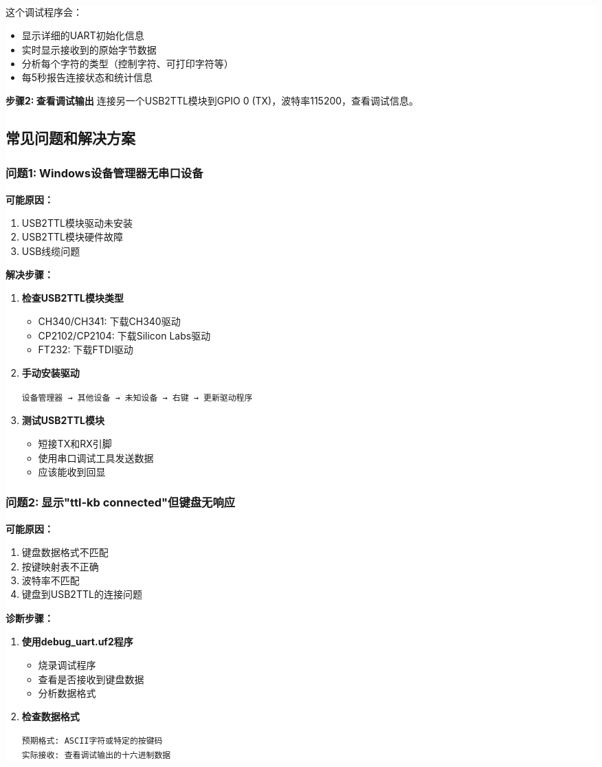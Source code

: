 这个调试程序会：
- 显示详细的UART初始化信息
- 实时显示接收到的原始字节数据
- 分析每个字符的类型（控制字符、可打印字符等）
- 每5秒报告连接状态和统计信息

**步骤2: 查看调试输出**
连接另一个USB2TTL模块到GPIO 0 (TX)，波特率115200，查看调试信息。

## 常见问题和解决方案

### 问题1: Windows设备管理器无串口设备

**可能原因：**
1. USB2TTL模块驱动未安装
2. USB2TTL模块硬件故障
3. USB线缆问题

**解决步骤：**
1. **检查USB2TTL模块类型**
   - CH340/CH341: 下载CH340驱动
   - CP2102/CP2104: 下载Silicon Labs驱动
   - FT232: 下载FTDI驱动

2. **手动安装驱动**
   ```
   设备管理器 → 其他设备 → 未知设备 → 右键 → 更新驱动程序
   ```

3. **测试USB2TTL模块**
   - 短接TX和RX引脚
   - 使用串口调试工具发送数据
   - 应该能收到回显

### 问题2: 显示"ttl-kb connected"但键盘无响应

**可能原因：**
1. 键盘数据格式不匹配
2. 按键映射表不正确
3. 波特率不匹配
4. 键盘到USB2TTL的连接问题

**诊断步骤：**

1. **使用debug_uart.uf2程序**
   - 烧录调试程序
   - 查看是否接收到键盘数据
   - 分析数据格式

2. **检查数据格式**
   ```
   预期格式: ASCII字符或特定的按键码
   实际接收: 查看调试输出的十六进制数据
   ```
